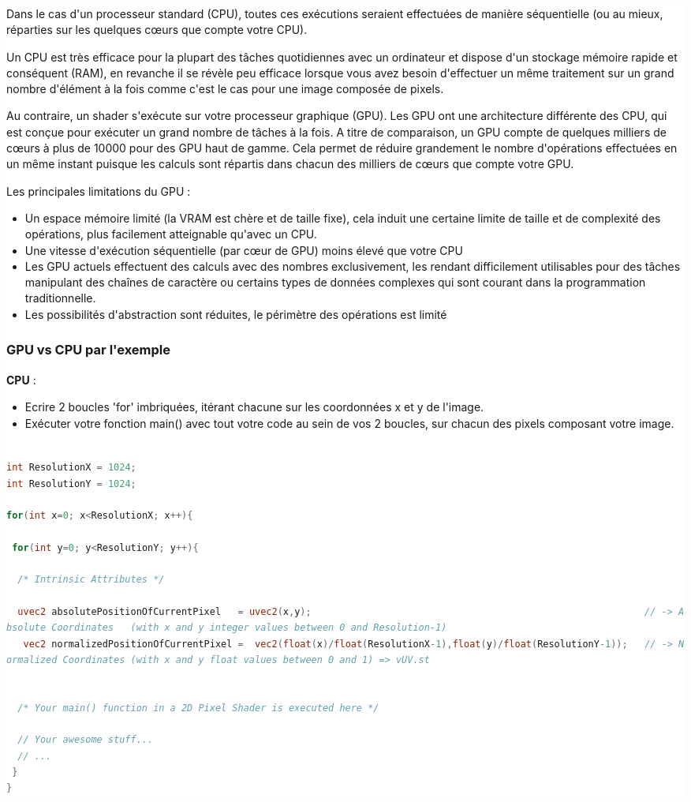 Dans le cas d'un processeur standard (CPU), toutes ces exécutions seraient effectuées de manière séquentielle (ou au mieux, réparties sur les quelques cœurs que compte votre CPU).

Un CPU est très efficace pour la plupart des tâches quotidiennes avec un ordinateur et dispose d'un stockage mémoire rapide et conséquent (RAM), en revanche il se révèle peu efficace lorsque vous avez besoin d'effectuer un même traitement sur un grand nombre d'élément à la fois comme c'est le cas pour une image composée de pixels.

Au contraire, un shader s'exécute sur votre processeur graphique (GPU). Les GPU ont une architecture différente des CPU, qui est conçue pour exécuter un grand nombre de tâches à la fois.
A titre de comparaison, un GPU compte de quelques milliers de cœurs à plus de 10000 pour des GPU haut de gamme.
Cela permet de réduire grandement le nombre d'opérations effectuées en un même instant puisque les calculs sont répartis dans chacun des milliers de cœurs que compte votre GPU.

Les principales limitations du GPU :

- Un espace mémoire limité (la VRAM est chère et de taille fixe), cela induit une certaine limite de taille et de complexité des opérations, plus facilement atteignable qu'avec un CPU.
- Une vitesse d'exécution séquentielle (par cœur de GPU) moins élevé que votre CPU
- Les GPU actuels effectuent des calculs avec des nombres exclusivement, les rendant difficilement utilisables pour des tâches manipulant des chaînes de caractère ou certains types de données complexes qui sont courant dans la programmation traditionnelle.
- Les possibilités d'abstraction sont réduites, le périmètre des opérations est limité

### GPU vs CPU par l'exemple

**CPU** :

- Ecrire 2 boucles 'for' imbriquées, itérant chacune sur les coordonnées x et y de l'image.
- Exécuter votre fonction main() avec tout votre code au sein de vos 2 boucles, sur chacun des pixels composant votre image.

```glsl

int ResolutionX = 1024;
int ResolutionY = 1024;

for(int x=0; x<ResolutionX; x++){
 
 for(int y=0; y<ResolutionY; y++){
  
  /* Intrinsic Attributes */
  
  uvec2 absolutePositionOfCurrentPixel   = uvec2(x,y);                                                           // -> Absolute Coordinates   (with x and y integer values between 0 and Resolution-1)
   vec2 normalizedPositionOfCurrentPixel =  vec2(float(x)/float(ResolutionX-1),float(y)/float(ResolutionY-1));   // -> Normalized Coordinates (with x and y float values between 0 and 1) => vUV.st
  
  
  /* Your main() function in a 2D Pixel Shader is executed here */
  
  // Your awesome stuff...
  // ...
 }
}
```
